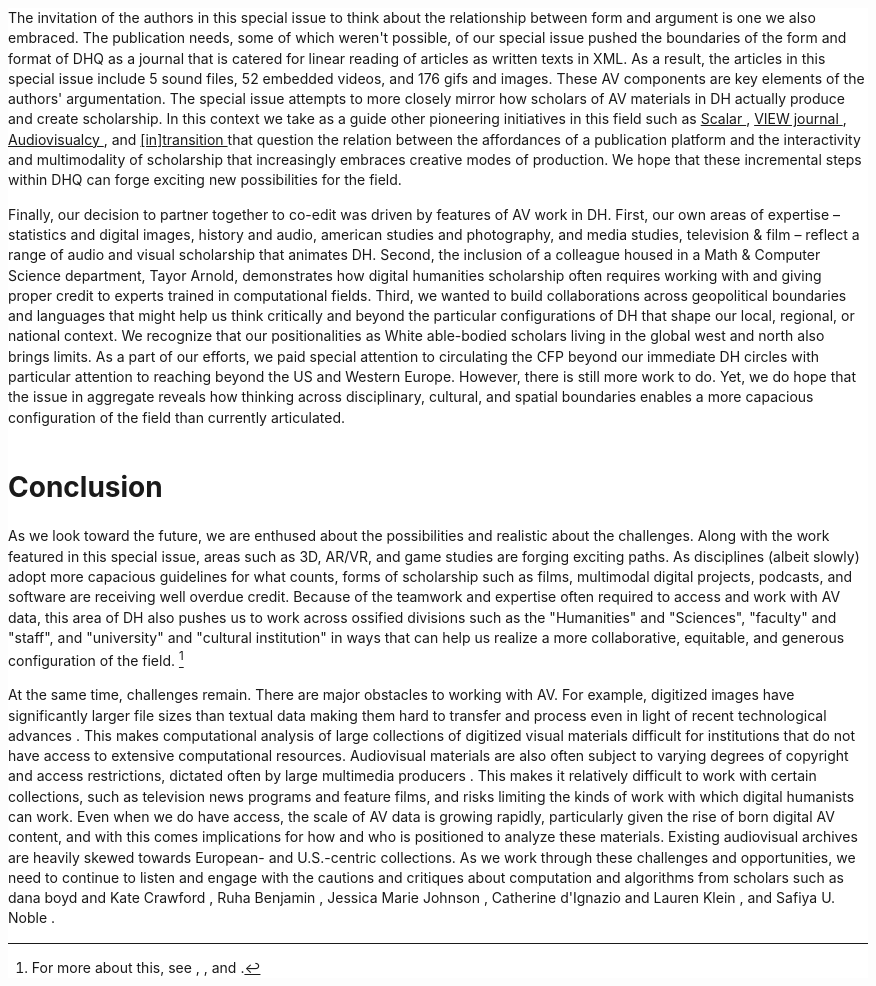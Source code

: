 The invitation of the authors in this special issue to think about the relationship between form and argument is one we also embraced. The publication needs, some of which weren't possible, of our special issue pushed the boundaries of the form and format of DHQ as a journal that is catered for linear reading of articles as written texts in XML. As a result, the articles in this special issue include 5 sound files, 52 embedded videos, and 176 gifs and images. These AV components are key elements of the authors' argumentation. The special issue attempts to more closely mirror how scholars of AV materials in DH actually produce and create scholarship. In this context we take as a guide other pioneering initiatives in this field such as [Scalar ](https://scalar.me/anvc/about/), [VIEW journal ](https://viewjournal.eu/), [Audiovisualcy ](https://vimeo.com/groups/audiovisualcy/), and [[in]transition ](http://mediacommons.org/intransition/)that question the relation between the affordances of a publication platform and the interactivity and multimodality of scholarship that increasingly embraces creative modes of production. We hope that these incremental steps within DHQ can forge exciting new possibilities for the field. 

Finally, our decision to partner together to co-edit was driven by features of AV work in DH. First, our own areas of expertise – statistics and digital images, history and audio, american studies and photography, and media studies, television & film – reflect a range of audio and visual scholarship that animates DH. Second, the inclusion of a colleague housed in a Math & Computer Science department, Tayor Arnold, demonstrates how digital humanities scholarship often requires working with and giving proper credit to experts trained in computational fields. Third, we wanted to build collaborations across geopolitical boundaries and languages that might help us think critically and beyond the particular configurations of DH that shape our local, regional, or national context. We recognize that our positionalities as White able-bodied scholars living in the global west and north also brings limits. As a part of our efforts, we paid special attention to circulating the CFP beyond our immediate DH circles with particular attention to reaching beyond the US and Western Europe. However, there is still more work to do. Yet, we do hope that the issue in aggregate reveals how thinking across disciplinary, cultural, and spatial boundaries enables a more capacious configuration of the field than currently articulated. 


# Conclusion 


As we look toward the future, we are enthused about the possibilities and realistic about the challenges. Along with the work featured in this special issue, areas such as 3D, AR/VR, and game studies are forging exciting paths. As disciplines (albeit slowly) adopt more capacious guidelines for what counts, forms of scholarship such as films, multimodal digital projects, podcasts, and software are receiving well overdue credit. Because of the teamwork and expertise often required to access and work with AV data, this area of DH also pushes us to work across ossified divisions such as the "Humanities" and "Sciences", "faculty" and "staff", and "university" and "cultural institution" in ways that can help us realize a more collaborative, equitable, and generous configuration of the field. [^9]

At the same time, challenges remain. There are major obstacles to working with AV. For example, digitized images have significantly larger file sizes than textual data making them hard to transfer and process even in light of recent technological advances . This makes computational analysis of large collections of digitized visual materials difficult for institutions that do not have access to extensive computational resources. Audiovisual materials are also often subject to varying degrees of copyright and access restrictions, dictated often by large multimedia producers . This makes it relatively difficult to work with certain collections, such as television news programs and feature films, and risks limiting the kinds of work with which digital humanists can work. Even when we do have access, the scale of AV data is growing rapidly, particularly given the rise of born digital AV content, and with this comes implications for how and who is positioned to analyze these materials. Existing audiovisual archives are heavily skewed towards European- and U.S.-centric collections. As we work through these challenges and opportunities, we need to continue to listen and engage with the cautions and critiques about computation and algorithms from scholars such as dana boyd and Kate Crawford , Ruha Benjamin , Jessica Marie Johnson , Catherine d'Ignazio and Lauren Klein , and Safiya U. Noble . 


[^1]: For data about the focus on text analysis and increased presence of AV, see
[^2]: For example, efforts to frame
[^3]: The transformation is quite impressive if we
[^4]: We give some examples of digitization initiatives
[^5]: For example, an early European initiative was Video
[^6]: We find Jessica Marie Johnson's
[^7]: Indeed, parallel to this
[^8]: To read more about the founding, please see our
[^9]: For more about this, see , , and .